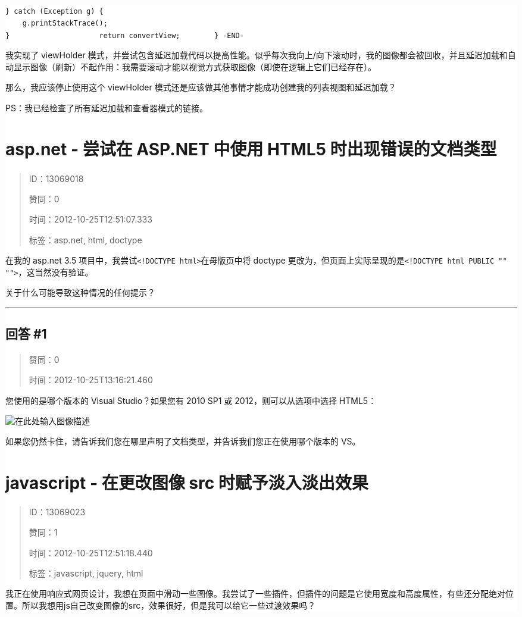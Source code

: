```
} catch (Exception g) {
    g.printStackTrace();
}                     return convertView;        } -END- 
```

我实现了 viewHolder 模式，并尝试包含延迟加载代码以提高性能。似乎每次我向上/向下滚动时，我的图像都会被回收，并且延迟加载和自动显示图像（刷新）不起作用：我需要滚动才能以视觉方式获取图像（即使在逻辑上它们已经存在）。

那么，我应该停止使用这个 viewHolder 模式还是应该做其他事情才能成功创建我的列表视图和延迟加载？

PS：我已经检查了所有延迟加载和查看器模式的链接。

# asp.net - 尝试在 ASP.NET 中使用 HTML5 时出现错误的文档类型

> ID：13069018
> 
> 赞同：0
> 
> 时间：2012-10-25T12:51:07.333
> 
> 标签：asp.net, html, doctype

在我的 asp.net 3.5 项目中，我尝试`<!DOCTYPE html>`在母版页中将 doctype 更改为，但页面上实际呈现的是`<!DOCTYPE html PUBLIC "" "">`，这当然没有验证。

关于什么可能导致这种情况的任何提示？

* * *

## 回答 #1

> 赞同：0
> 
> 时间：2012-10-25T13:16:21.460

您使用的是哪个版本的 Visual Studio？如果您有 2010 SP1 或 2012，则可以从选项中选择 HTML5：

![在此处输入图像描述](../Images/6048710cab4af714d215a8fb7203db9a.png)

如果您仍然卡住，请告诉我们您在哪里声明了文档类型，并告诉我们您正在使用哪个版本的 VS。

# javascript - 在更改图像 src 时赋予淡入淡出效果

> ID：13069023
> 
> 赞同：1
> 
> 时间：2012-10-25T12:51:18.440
> 
> 标签：javascript, jquery, html

我正在使用响应式网页设计，我想在页面中滑动一些图像。我尝试了一些插件，但插件的问题是它使用宽度和高度属性，有些还分配绝对位置。所以我想用js自己改变图像的src，效果很好，但是我可以给它一些过渡效果吗？
